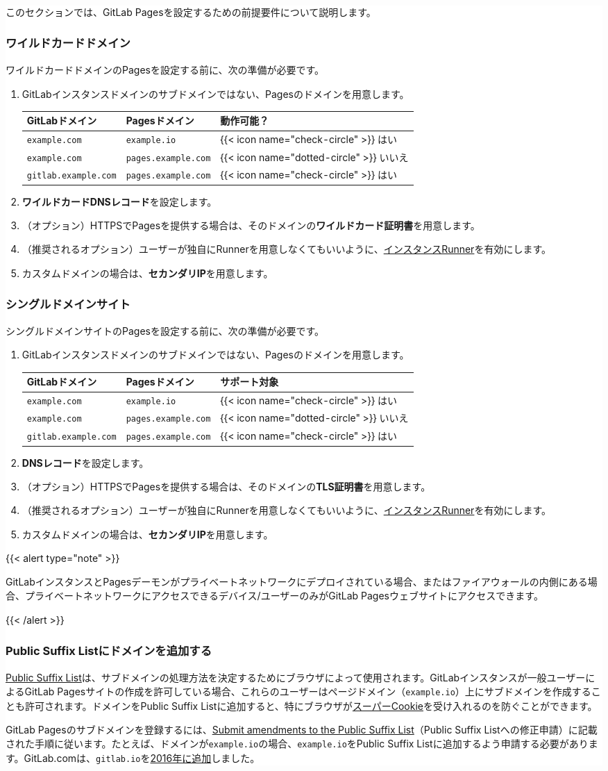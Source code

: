 このセクションでは、GitLab Pagesを設定するための前提要件について説明します。

### ワイルドカードドメイン

ワイルドカードドメインのPagesを設定する前に、次の準備が必要です。

1. GitLabインスタンスドメインのサブドメインではない、Pagesのドメインを用意します。

   | GitLabドメイン        | Pagesドメイン        | 動作可能？ |
   | -------------------- | ------------------- | ------------- |
   | `example.com`        | `example.io`        | {{< icon name="check-circle" >}} はい |
   | `example.com`        | `pages.example.com` | {{< icon name="dotted-circle" >}} いいえ |
   | `gitlab.example.com` | `pages.example.com` | {{< icon name="check-circle" >}} はい |

1. **ワイルドカードDNSレコード**を設定します。
1. （オプション）HTTPSでPagesを提供する場合は、そのドメインの**ワイルドカード証明書**を用意します。
1. （推奨されるオプション）ユーザーが独自にRunnerを用意しなくてもいいように、[インスタンスRunner](../../ci/runners/_index.md)を有効にします。
1. カスタムドメインの場合は、**セカンダリIP**を用意します。

### シングルドメインサイト

シングルドメインサイトのPagesを設定する前に、次の準備が必要です。

1. GitLabインスタンスドメインのサブドメインではない、Pagesのドメインを用意します。

   | GitLabドメイン        | Pagesドメイン        | サポート対象 |
   | -------------------- | ------------------- | ------------- |
   | `example.com`        | `example.io`        | {{< icon name="check-circle" >}} はい |
   | `example.com`        | `pages.example.com` | {{< icon name="dotted-circle" >}} いいえ |
   | `gitlab.example.com` | `pages.example.com` | {{< icon name="check-circle" >}} はい |

1. **DNSレコード**を設定します。
1. （オプション）HTTPSでPagesを提供する場合は、そのドメインの**TLS証明書**を用意します。
1. （推奨されるオプション）ユーザーが独自にRunnerを用意しなくてもいいように、[インスタンスRunner](../../ci/runners/_index.md)を有効にします。
1. カスタムドメインの場合は、**セカンダリIP**を用意します。

{{< alert type="note" >}}

GitLabインスタンスとPagesデーモンがプライベートネットワークにデプロイされている場合、またはファイアウォールの内側にある場合、プライベートネットワークにアクセスできるデバイス/ユーザーのみがGitLab Pagesウェブサイトにアクセスできます。

{{< /alert >}}

### Public Suffix Listにドメインを追加する

[Public Suffix List](https://publicsuffix.org)は、サブドメインの処理方法を決定するためにブラウザによって使用されます。GitLabインスタンスが一般ユーザーによるGitLab Pagesサイトの作成を許可している場合、これらのユーザーはページドメイン（`example.io`）上にサブドメインを作成することも許可されます。ドメインをPublic Suffix Listに追加すると、特にブラウザが[スーパーCookie](https://en.wikipedia.org/wiki/HTTP_cookie#Supercookie)を受け入れるのを防ぐことができます。

GitLab Pagesのサブドメインを登録するには、[Submit amendments to the Public Suffix List](https://publicsuffix.org/submit/)（Public Suffix Listへの修正申請）に記載された手順に従います。たとえば、ドメインが`example.io`の場合、`example.io`をPublic Suffix Listに追加するよう申請する必要があります。GitLab.comは、`gitlab.io`を[2016年に追加](https://gitlab.com/gitlab-com/gl-infra/reliability/-/issues/230)しました。

